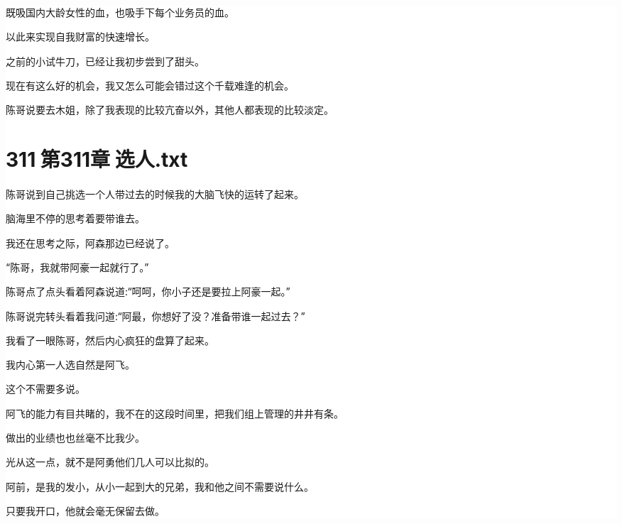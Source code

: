既吸国内大龄女性的血，也吸手下每个业务员的血。



以此来实现自我财富的快速增长。



之前的小试牛刀，已经让我初步尝到了甜头。



现在有这么好的机会，我又怎么可能会错过这个千载难逢的机会。



陈哥说要去木姐，除了我表现的比较亢奋以外，其他人都表现的比较淡定。

# 311 第311章 选人.txt

陈哥说到自己挑选一个人带过去的时候我的大脑飞快的运转了起来。



脑海里不停的思考着要带谁去。



我还在思考之际，阿森那边已经说了。



“陈哥，我就带阿豪一起就行了。”



陈哥点了点头看着阿森说道:“呵呵，你小子还是要拉上阿豪一起。”



陈哥说完转头看着我问道:“阿最，你想好了没？准备带谁一起过去？”



我看了一眼陈哥，然后内心疯狂的盘算了起来。



我内心第一人选自然是阿飞。



这个不需要多说。



阿飞的能力有目共睹的，我不在的这段时间里，把我们组上管理的井井有条。



做出的业绩也也丝毫不比我少。



光从这一点，就不是阿勇他们几人可以比拟的。



阿前，是我的发小，从小一起到大的兄弟，我和他之间不需要说什么。



只要我开口，他就会毫无保留去做。
